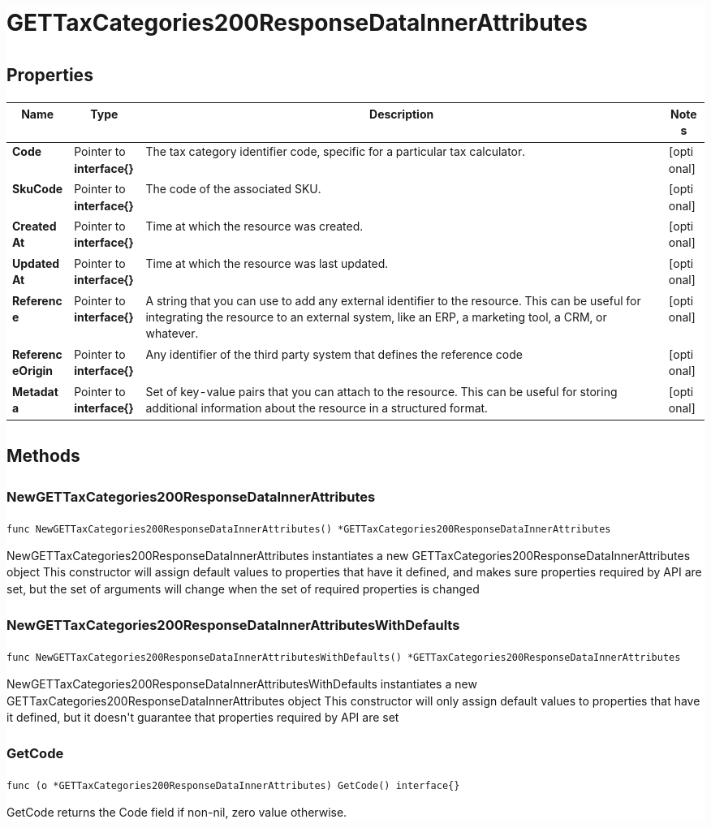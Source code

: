 # GETTaxCategories200ResponseDataInnerAttributes

## Properties

Name | Type | Description | Notes
------------ | ------------- | ------------- | -------------
**Code** | Pointer to **interface{}** | The tax category identifier code, specific for a particular tax calculator. | [optional] 
**SkuCode** | Pointer to **interface{}** | The code of the associated SKU. | [optional] 
**CreatedAt** | Pointer to **interface{}** | Time at which the resource was created. | [optional] 
**UpdatedAt** | Pointer to **interface{}** | Time at which the resource was last updated. | [optional] 
**Reference** | Pointer to **interface{}** | A string that you can use to add any external identifier to the resource. This can be useful for integrating the resource to an external system, like an ERP, a marketing tool, a CRM, or whatever. | [optional] 
**ReferenceOrigin** | Pointer to **interface{}** | Any identifier of the third party system that defines the reference code | [optional] 
**Metadata** | Pointer to **interface{}** | Set of key-value pairs that you can attach to the resource. This can be useful for storing additional information about the resource in a structured format. | [optional] 

## Methods

### NewGETTaxCategories200ResponseDataInnerAttributes

`func NewGETTaxCategories200ResponseDataInnerAttributes() *GETTaxCategories200ResponseDataInnerAttributes`

NewGETTaxCategories200ResponseDataInnerAttributes instantiates a new GETTaxCategories200ResponseDataInnerAttributes object
This constructor will assign default values to properties that have it defined,
and makes sure properties required by API are set, but the set of arguments
will change when the set of required properties is changed

### NewGETTaxCategories200ResponseDataInnerAttributesWithDefaults

`func NewGETTaxCategories200ResponseDataInnerAttributesWithDefaults() *GETTaxCategories200ResponseDataInnerAttributes`

NewGETTaxCategories200ResponseDataInnerAttributesWithDefaults instantiates a new GETTaxCategories200ResponseDataInnerAttributes object
This constructor will only assign default values to properties that have it defined,
but it doesn't guarantee that properties required by API are set

### GetCode

`func (o *GETTaxCategories200ResponseDataInnerAttributes) GetCode() interface{}`

GetCode returns the Code field if non-nil, zero value otherwise.
